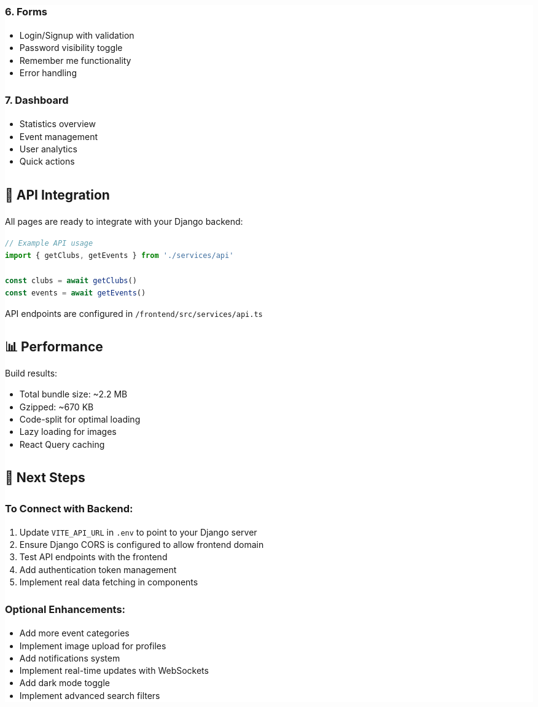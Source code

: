 ### 6. Forms
- Login/Signup with validation
- Password visibility toggle
- Remember me functionality
- Error handling

### 7. Dashboard
- Statistics overview
- Event management
- User analytics
- Quick actions

## 🔌 API Integration

All pages are ready to integrate with your Django backend:

```typescript
// Example API usage
import { getClubs, getEvents } from './services/api'

const clubs = await getClubs()
const events = await getEvents()
```

API endpoints are configured in `/frontend/src/services/api.ts`

## 📊 Performance

Build results:
- Total bundle size: ~2.2 MB
- Gzipped: ~670 KB
- Code-split for optimal loading
- Lazy loading for images
- React Query caching

## 🎯 Next Steps

### To Connect with Backend:
1. Update `VITE_API_URL` in `.env` to point to your Django server
2. Ensure Django CORS is configured to allow frontend domain
3. Test API endpoints with the frontend
4. Add authentication token management
5. Implement real data fetching in components

### Optional Enhancements:
- Add more event categories
- Implement image upload for profiles
- Add notifications system
- Implement real-time updates with WebSockets
- Add dark mode toggle
- Implement advanced search filters

